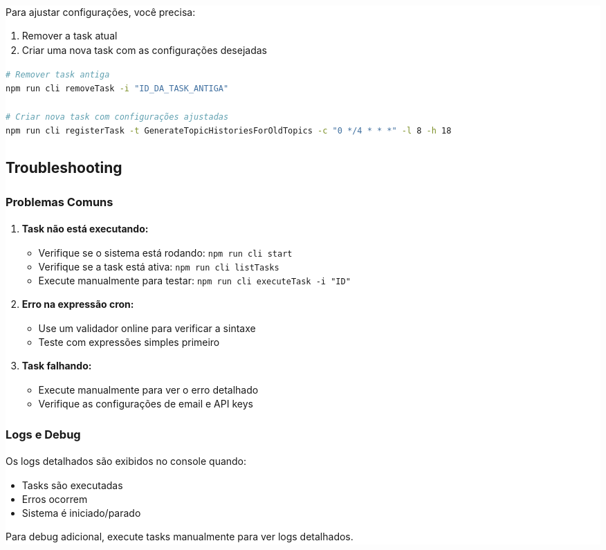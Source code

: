 Para ajustar configurações, você precisa:
1. Remover a task atual
2. Criar uma nova task com as configurações desejadas

```bash
# Remover task antiga
npm run cli removeTask -i "ID_DA_TASK_ANTIGA"

# Criar nova task com configurações ajustadas
npm run cli registerTask -t GenerateTopicHistoriesForOldTopics -c "0 */4 * * *" -l 8 -h 18
```

## Troubleshooting

### Problemas Comuns

1. **Task não está executando:**
   - Verifique se o sistema está rodando: `npm run cli start`
   - Verifique se a task está ativa: `npm run cli listTasks`
   - Execute manualmente para testar: `npm run cli executeTask -i "ID"`

2. **Erro na expressão cron:**
   - Use um validador online para verificar a sintaxe
   - Teste com expressões simples primeiro

3. **Task falhando:**
   - Execute manualmente para ver o erro detalhado
   - Verifique as configurações de email e API keys

### Logs e Debug

Os logs detalhados são exibidos no console quando:
- Tasks são executadas
- Erros ocorrem
- Sistema é iniciado/parado

Para debug adicional, execute tasks manualmente para ver logs detalhados. 
